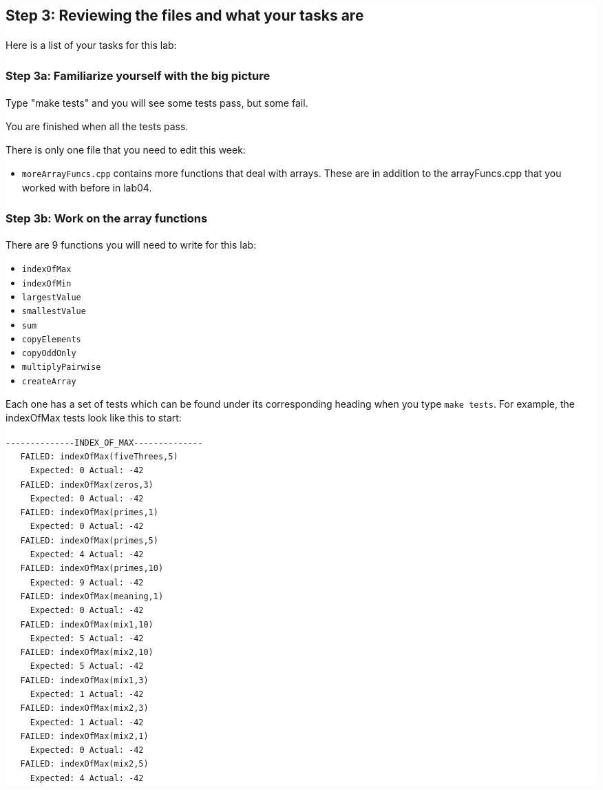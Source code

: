 ## Step 3: Reviewing the files and what your tasks are

Here is a list of your tasks for this lab:

### Step 3a: Familiarize yourself with the big picture

Type "make tests" and you will see some tests pass, but some fail.

You are finished when all the tests pass.

There is only one file that you need to edit this week: 

* <code>moreArrayFuncs.cpp</code> contains more functions that deal with arrays. These are in addition to the arrayFuncs.cpp that you worked with before in lab04.

### Step 3b: Work on the array functions

There are 9 functions you will need to write for this lab:

* <code>indexOfMax</code>
* <code>indexOfMin</code>
* <code>largestValue</code>
* <code>smallestValue</code>
* <code>sum</code>
* <code>copyElements</code>
* <code>copyOddOnly</code>
* <code>multiplyPairwise</code>
* <code>createArray</code>

Each one has a set of tests which can be found under its corresponding heading when you type <code>make tests</code>. For example, the indexOfMax tests look like this to start: 

```
--------------INDEX_OF_MAX--------------
   FAILED: indexOfMax(fiveThrees,5)
     Expected: 0 Actual: -42
   FAILED: indexOfMax(zeros,3)
     Expected: 0 Actual: -42
   FAILED: indexOfMax(primes,1)
     Expected: 0 Actual: -42
   FAILED: indexOfMax(primes,5)
     Expected: 4 Actual: -42
   FAILED: indexOfMax(primes,10)
     Expected: 9 Actual: -42
   FAILED: indexOfMax(meaning,1)
     Expected: 0 Actual: -42
   FAILED: indexOfMax(mix1,10)
     Expected: 5 Actual: -42
   FAILED: indexOfMax(mix2,10)
     Expected: 5 Actual: -42
   FAILED: indexOfMax(mix1,3)
     Expected: 1 Actual: -42
   FAILED: indexOfMax(mix2,3)
     Expected: 1 Actual: -42
   FAILED: indexOfMax(mix2,1)
     Expected: 0 Actual: -42
   FAILED: indexOfMax(mix2,5)
     Expected: 4 Actual: -42
```
